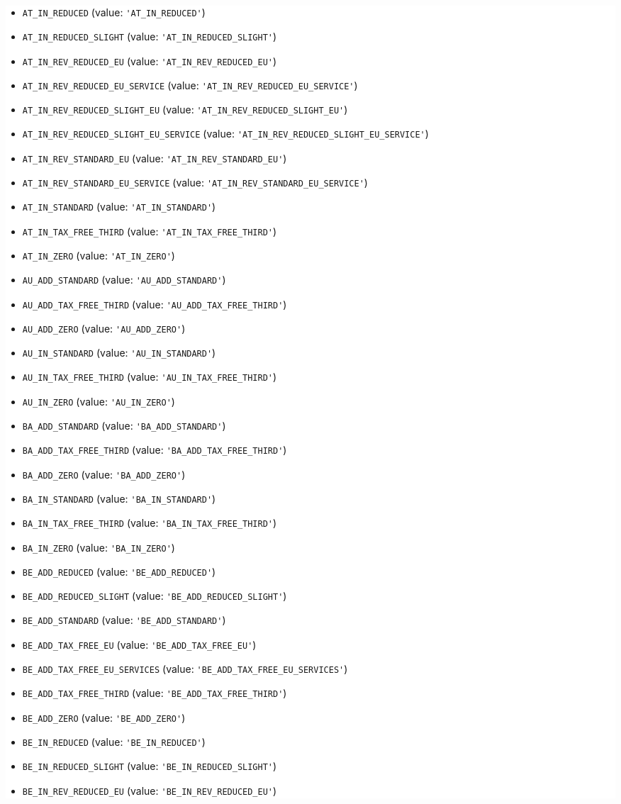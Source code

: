* `AT_IN_REDUCED` (value: `'AT_IN_REDUCED'`)

* `AT_IN_REDUCED_SLIGHT` (value: `'AT_IN_REDUCED_SLIGHT'`)

* `AT_IN_REV_REDUCED_EU` (value: `'AT_IN_REV_REDUCED_EU'`)

* `AT_IN_REV_REDUCED_EU_SERVICE` (value: `'AT_IN_REV_REDUCED_EU_SERVICE'`)

* `AT_IN_REV_REDUCED_SLIGHT_EU` (value: `'AT_IN_REV_REDUCED_SLIGHT_EU'`)

* `AT_IN_REV_REDUCED_SLIGHT_EU_SERVICE` (value: `'AT_IN_REV_REDUCED_SLIGHT_EU_SERVICE'`)

* `AT_IN_REV_STANDARD_EU` (value: `'AT_IN_REV_STANDARD_EU'`)

* `AT_IN_REV_STANDARD_EU_SERVICE` (value: `'AT_IN_REV_STANDARD_EU_SERVICE'`)

* `AT_IN_STANDARD` (value: `'AT_IN_STANDARD'`)

* `AT_IN_TAX_FREE_THIRD` (value: `'AT_IN_TAX_FREE_THIRD'`)

* `AT_IN_ZERO` (value: `'AT_IN_ZERO'`)

* `AU_ADD_STANDARD` (value: `'AU_ADD_STANDARD'`)

* `AU_ADD_TAX_FREE_THIRD` (value: `'AU_ADD_TAX_FREE_THIRD'`)

* `AU_ADD_ZERO` (value: `'AU_ADD_ZERO'`)

* `AU_IN_STANDARD` (value: `'AU_IN_STANDARD'`)

* `AU_IN_TAX_FREE_THIRD` (value: `'AU_IN_TAX_FREE_THIRD'`)

* `AU_IN_ZERO` (value: `'AU_IN_ZERO'`)

* `BA_ADD_STANDARD` (value: `'BA_ADD_STANDARD'`)

* `BA_ADD_TAX_FREE_THIRD` (value: `'BA_ADD_TAX_FREE_THIRD'`)

* `BA_ADD_ZERO` (value: `'BA_ADD_ZERO'`)

* `BA_IN_STANDARD` (value: `'BA_IN_STANDARD'`)

* `BA_IN_TAX_FREE_THIRD` (value: `'BA_IN_TAX_FREE_THIRD'`)

* `BA_IN_ZERO` (value: `'BA_IN_ZERO'`)

* `BE_ADD_REDUCED` (value: `'BE_ADD_REDUCED'`)

* `BE_ADD_REDUCED_SLIGHT` (value: `'BE_ADD_REDUCED_SLIGHT'`)

* `BE_ADD_STANDARD` (value: `'BE_ADD_STANDARD'`)

* `BE_ADD_TAX_FREE_EU` (value: `'BE_ADD_TAX_FREE_EU'`)

* `BE_ADD_TAX_FREE_EU_SERVICES` (value: `'BE_ADD_TAX_FREE_EU_SERVICES'`)

* `BE_ADD_TAX_FREE_THIRD` (value: `'BE_ADD_TAX_FREE_THIRD'`)

* `BE_ADD_ZERO` (value: `'BE_ADD_ZERO'`)

* `BE_IN_REDUCED` (value: `'BE_IN_REDUCED'`)

* `BE_IN_REDUCED_SLIGHT` (value: `'BE_IN_REDUCED_SLIGHT'`)

* `BE_IN_REV_REDUCED_EU` (value: `'BE_IN_REV_REDUCED_EU'`)

